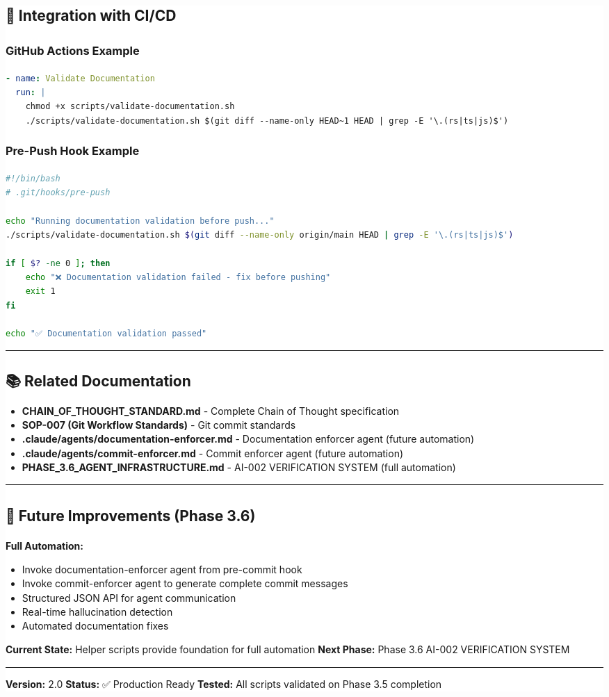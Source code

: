 
## 🚀 Integration with CI/CD

### GitHub Actions Example

```yaml
- name: Validate Documentation
  run: |
    chmod +x scripts/validate-documentation.sh
    ./scripts/validate-documentation.sh $(git diff --name-only HEAD~1 HEAD | grep -E '\.(rs|ts|js)$')
```

### Pre-Push Hook Example

```bash
#!/bin/bash
# .git/hooks/pre-push

echo "Running documentation validation before push..."
./scripts/validate-documentation.sh $(git diff --name-only origin/main HEAD | grep -E '\.(rs|ts|js)$')

if [ $? -ne 0 ]; then
    echo "❌ Documentation validation failed - fix before pushing"
    exit 1
fi

echo "✅ Documentation validation passed"
```

---

## 📚 Related Documentation

- **CHAIN_OF_THOUGHT_STANDARD.md** - Complete Chain of Thought specification
- **SOP-007 (Git Workflow Standards)** - Git commit standards
- **.claude/agents/documentation-enforcer.md** - Documentation enforcer agent (future automation)
- **.claude/agents/commit-enforcer.md** - Commit enforcer agent (future automation)
- **PHASE_3.6_AGENT_INFRASTRUCTURE.md** - AI-002 VERIFICATION SYSTEM (full automation)

---

## 🔮 Future Improvements (Phase 3.6)

**Full Automation:**
- Invoke documentation-enforcer agent from pre-commit hook
- Invoke commit-enforcer agent to generate complete commit messages
- Structured JSON API for agent communication
- Real-time hallucination detection
- Automated documentation fixes

**Current State:** Helper scripts provide foundation for full automation
**Next Phase:** Phase 3.6 AI-002 VERIFICATION SYSTEM

---

**Version:** 2.0
**Status:** ✅ Production Ready
**Tested:** All scripts validated on Phase 3.5 completion
